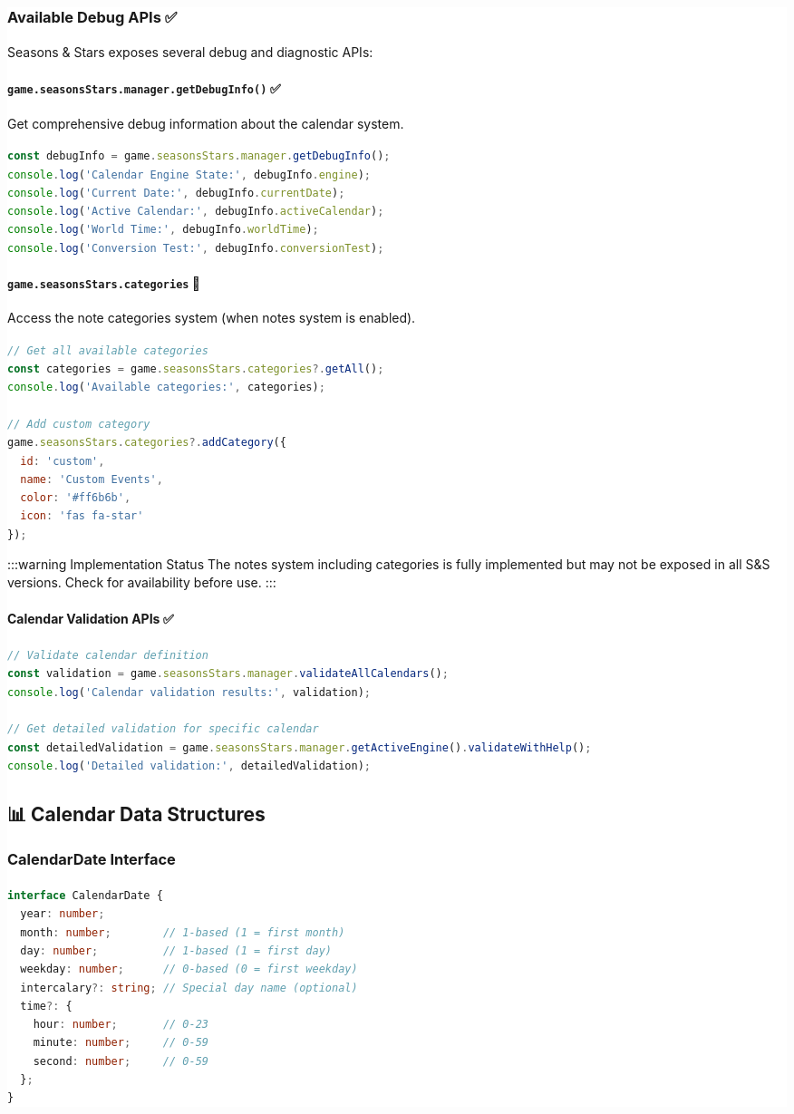 ### Available Debug APIs ✅

Seasons & Stars exposes several debug and diagnostic APIs:

#### `game.seasonsStars.manager.getDebugInfo()` ✅
Get comprehensive debug information about the calendar system.

```javascript
const debugInfo = game.seasonsStars.manager.getDebugInfo();
console.log('Calendar Engine State:', debugInfo.engine);
console.log('Current Date:', debugInfo.currentDate);
console.log('Active Calendar:', debugInfo.activeCalendar);
console.log('World Time:', debugInfo.worldTime);
console.log('Conversion Test:', debugInfo.conversionTest);
```

#### `game.seasonsStars.categories` 🚧
Access the note categories system (when notes system is enabled).

```javascript
// Get all available categories
const categories = game.seasonsStars.categories?.getAll();
console.log('Available categories:', categories);

// Add custom category
game.seasonsStars.categories?.addCategory({
  id: 'custom',
  name: 'Custom Events',
  color: '#ff6b6b',
  icon: 'fas fa-star'
});
```

:::warning Implementation Status
The notes system including categories is fully implemented but may not be exposed in all S&S versions. Check for availability before use.
:::

#### Calendar Validation APIs ✅

```javascript
// Validate calendar definition
const validation = game.seasonsStars.manager.validateAllCalendars();
console.log('Calendar validation results:', validation);

// Get detailed validation for specific calendar
const detailedValidation = game.seasonsStars.manager.getActiveEngine().validateWithHelp();
console.log('Detailed validation:', detailedValidation);
```

## 📊 Calendar Data Structures

### CalendarDate Interface
```typescript
interface CalendarDate {
  year: number;
  month: number;        // 1-based (1 = first month)
  day: number;          // 1-based (1 = first day)
  weekday: number;      // 0-based (0 = first weekday)
  intercalary?: string; // Special day name (optional)
  time?: {
    hour: number;       // 0-23
    minute: number;     // 0-59
    second: number;     // 0-59
  };
}
```